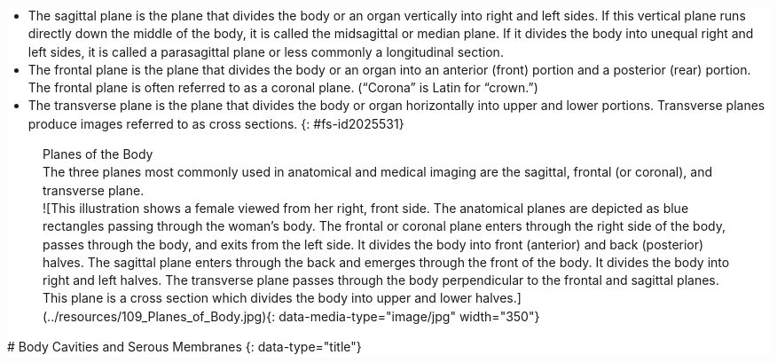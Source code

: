 * The <span data-type="term">sagittal plane</span> is the plane that
  divides the body or an organ vertically into right and left sides. If
  this vertical plane runs directly down the middle of the body, it is
  called the midsagittal or median plane. If it divides the body into
  unequal right and left sides, it is called a parasagittal plane or
  less commonly a longitudinal section.
* The <span data-type="term">frontal plane</span> is the plane that
  divides the body or an organ into an anterior (front) portion and a
  posterior (rear) portion. The frontal plane is often referred to as a
  coronal plane. (“Corona” is Latin for “crown.”)
* The <span data-type="term">transverse plane</span> is the plane that
  divides the body or organ horizontally into upper and lower portions.
  Transverse planes produce images referred to as cross sections.
{: #fs-id2025531}

<figure id="fig-ch01_06_03">
<div data-type="title">
Planes of the Body
</div>
<figcaption>
The three planes most commonly used in anatomical and medical imaging
are the sagittal, frontal (or coronal), and transverse plane.
</figcaption>
<span markdown="1" data-type="media" id="fs-id1959345" data-alt="This illustration
shows a female viewed from her right, front side. The anatomical planes
are depicted as blue rectangles passing through the woman&#x2019;s body.
The frontal or coronal plane enters through the right side of the body,
passes through the body, and exits from the left side. It divides the
body into front (anterior) and back (posterior) halves. The sagittal
plane enters through the back and emerges through the front of the body.
It divides the body into right and left halves. The transverse plane
passes through the body perpendicular to the frontal and sagittal
planes. This plane is a cross section which divides the body into upper
and lower halves."> ![This illustration shows a female viewed from her
right, front side. The anatomical planes are depicted as blue rectangles
passing through the woman&#x2019;s body. The frontal or coronal plane
enters through the right side of the body, passes through the body, and
exits from the left side. It divides the body into front (anterior) and
back (posterior) halves. The sagittal plane enters through the back and
emerges through the front of the body. It divides the body into right
and left halves. The transverse plane passes through the body
perpendicular to the frontal and sagittal planes. This plane is a cross
section which divides the body into upper and lower
halves.](../resources/109_Planes_of_Body.jpg){:
data-media-type="image/jpg" width="350"} </span>
</figure>
</section>
<section data-depth="1" id="fs-id2697376" markdown="1">
# Body Cavities and Serous Membranes
{: data-type="title"}
